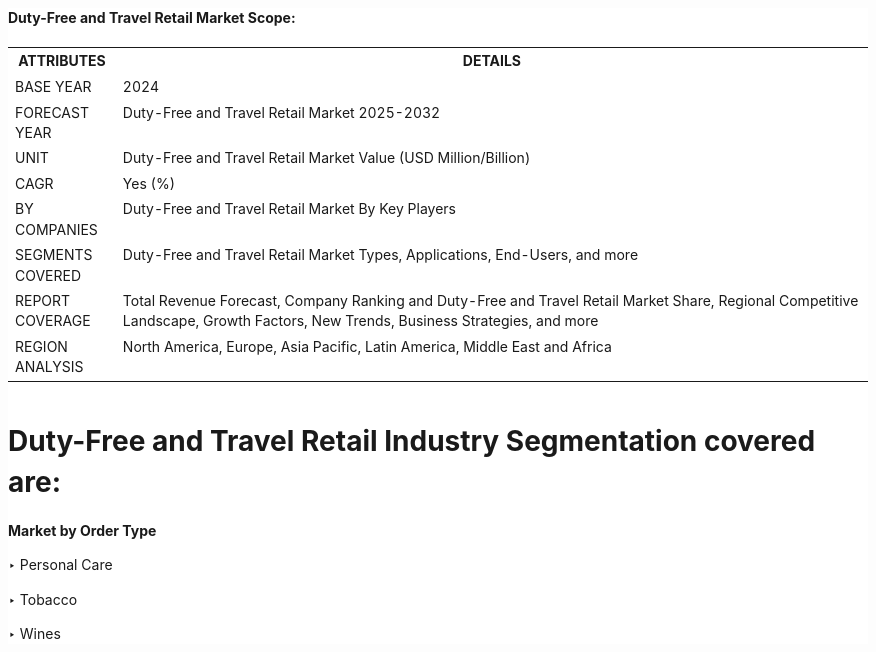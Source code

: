 <h4>Duty-Free and Travel Retail Market Scope:</h4>
<table>
<tr>
<th>ATTRIBUTES</th>
<th>DETAILS</th>
</tr>
<tr>
<td>BASE YEAR</td>
<td>2024</td>
</tr>
<tr>
<td>FORECAST YEAR</td>
<td>Duty-Free and Travel Retail Market 2025-2032</td>
</tr>
<tr>
<td>UNIT</td>
<td>Duty-Free and Travel Retail Market Value (USD Million/Billion)</td>
<tr>
<td>CAGR</td>
<td>Yes (%)</td>
</tr>
</tr>
<tr>
<td>BY COMPANIES</td>
<td>Duty-Free and Travel Retail Market By Key Players</td>
</tr>
<tr>
<td>SEGMENTS COVERED</td>
<td>Duty-Free and Travel Retail Market Types, Applications, End-Users, and more</td>
</tr>
<tr>
<td>REPORT COVERAGE</td>
<td>Total Revenue Forecast, Company Ranking and Duty-Free and Travel Retail Market Share, Regional Competitive Landscape, Growth Factors, New Trends, Business Strategies, and more</td>
</tr>
<tr>
<td>REGION ANALYSIS</td>
<td>North America, Europe, Asia Pacific, Latin America, Middle East and Africa</td>
</tr>
</table>

# <strong>Duty-Free and Travel Retail Industry Segmentation covered are:</strong>

<strong>Market by Order Type</strong>

‣ Personal Care

‣ Tobacco

‣ Wines
